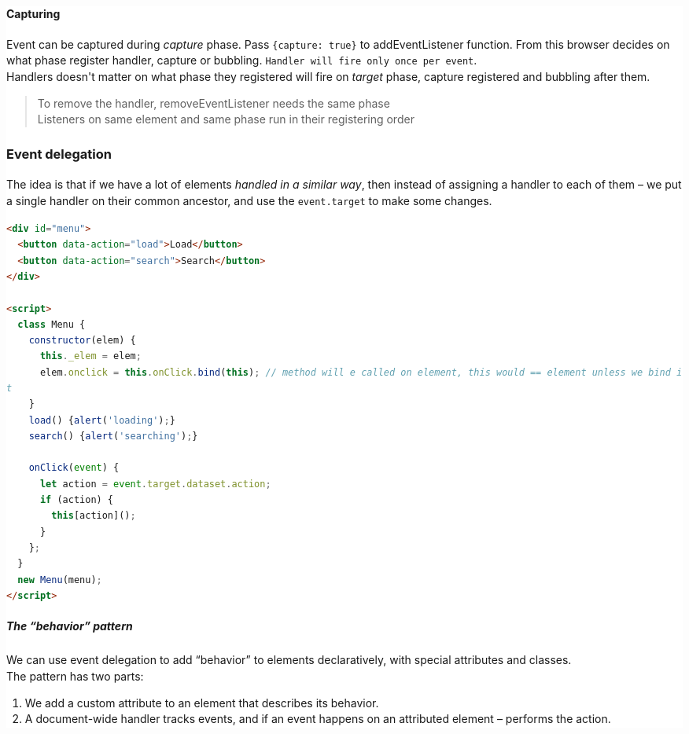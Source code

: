 #### Capturing
Event can be captured during *capture* phase. Pass `{capture: true}` to addEventListener function. From this browser
decides on what phase register handler, capture or bubbling. `Handler will fire only once per event`. \
Handlers doesn't matter on what phase they registered will fire on *target* phase, capture registered and bubbling 
after them.
> To remove the handler, removeEventListener needs the same phase \
> Listeners on same element and same phase run in their registering order

### Event delegation
The idea is that if we have a lot of elements *handled in a similar way*, then instead of assigning a handler to each
of them – we put a single handler on their common ancestor, and use the `event.target` to make some changes.


```html
<div id="menu">
  <button data-action="load">Load</button>
  <button data-action="search">Search</button>
</div>

<script>
  class Menu {
    constructor(elem) {
      this._elem = elem;
      elem.onclick = this.onClick.bind(this); // method will e called on element, this would == element unless we bind it
    }
    load() {alert('loading');}
    search() {alert('searching');}

    onClick(event) {
      let action = event.target.dataset.action;
      if (action) {
        this[action]();
      }
    };
  }
  new Menu(menu);
</script>
```
##### The “behavior” pattern
We can use event delegation to add “behavior” to elements declaratively, with special attributes and classes. \
The pattern has two parts:
1. We add a custom attribute to an element that describes its behavior.
2. A document-wide handler tracks events, and if an event happens on an attributed element – performs the action.
